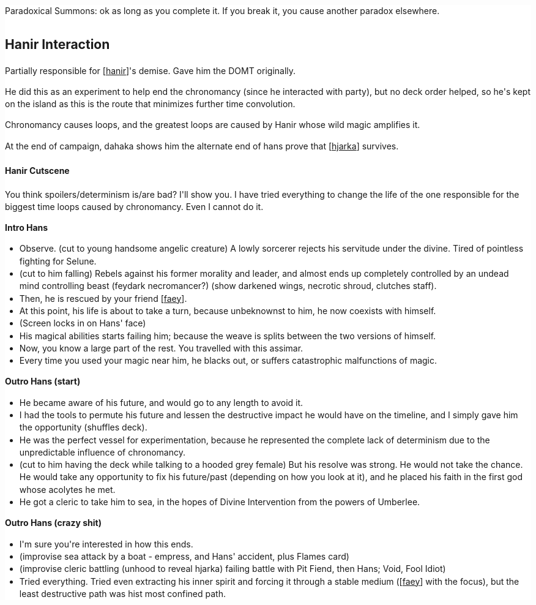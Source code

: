 Paradoxical Summons: ok as long as you complete it. If you break it, you cause another paradox elsewhere.

## Hanir Interaction
Partially responsible for [[hanir]]'s demise. Gave him the DOMT originally.

He did this as an experiment to help end the chronomancy (since he interacted with party), but no deck order helped, so he's kept on the island as this is the route that minimizes further time convolution.

Chronomancy causes loops, and the greatest loops are caused by Hanir whose wild magic amplifies it.

At the end of campaign, dahaka shows him the alternate end of hans prove that [[hjarka]] survives.

#### Hanir Cutscene
You think spoilers/determinism is/are bad? I'll show you.
I have tried everything to change the life of the one responsible for the biggest time loops caused by chronomancy. Even I cannot do it.

**Intro Hans**
- Observe. (cut to young handsome angelic creature) A lowly sorcerer rejects his servitude under the divine. Tired of pointless fighting for Selune.
- (cut to him falling) Rebels against his former morality and leader, and almost ends up completely controlled by an undead mind controlling beast (feydark necromancer?) (show darkened wings, necrotic shroud, clutches staff).
- Then, he is rescued by your friend [[faey]].
- At this point, his life is about to take a turn, because unbeknownst to him, he now coexists with himself.
- (Screen locks in on Hans' face)
- His magical abilities starts failing him; because the weave is splits between the two versions of himself.
- Now, you know a large part of the rest. You travelled with this assimar.
- Every time you used your magic near him, he blacks out, or suffers catastrophic malfunctions of magic.

**Outro Hans (start)**
- He became aware of his future, and would go to any length to avoid it.
- I had the tools to permute his future and lessen the destructive impact he would have on the timeline, and I simply gave him the opportunity (shuffles deck).
- He was the perfect vessel for experimentation, because he represented the complete lack of determinism due to the unpredictable influence of chronomancy.
- (cut to him having the deck while talking to a hooded grey female) But his resolve was strong. He would not take the chance. He would take any opportunity to fix his future/past (depending on how you look at it), and he placed his faith in the first god whose acolytes he met.
- He got a cleric to take him to sea, in the hopes of Divine Intervention from the powers of Umberlee.

**Outro Hans (crazy shit)**
- I'm sure you're interested in how this ends.
- (improvise sea attack by a boat - empress, and Hans' accident, plus Flames card)
- (improvise cleric battling (unhood to reveal hjarka) failing battle with Pit Fiend, then Hans; Void, Fool Idiot)
- Tried everything. Tried even extracting his inner spirit and forcing it through a stable medium ([[faey]] with the focus), but the least destructive path was hist most confined path.


[//begin]: # "Autogenerated link references for markdown compatibility"
[grundsgryn]: ../seaofbones/grundsgryn "Grundsgryn"
[undying-soul]: ../factions/undying-soul "Undying Soul"
[chronomancy]: ../rules/chronomancy "Chronomancy"
[hjarka]: ../pcs/hjarka "Hjarka"
[hanir]: ../pcs/hanir "Hanir"
[faey]: ../pcs/faey "Faeynore"
[//end]: # "Autogenerated link references"